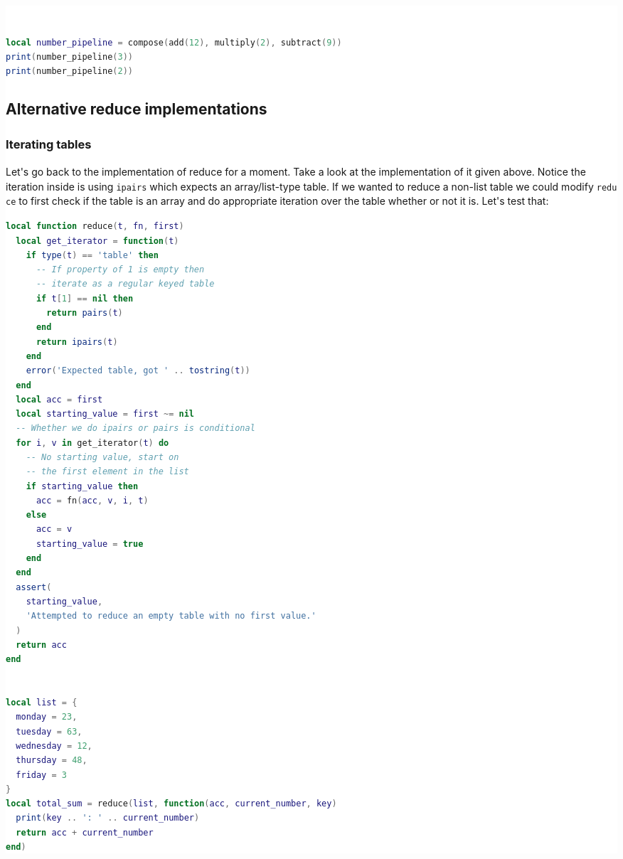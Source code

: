 ```lua


local number_pipeline = compose(add(12), multiply(2), subtract(9))
print(number_pipeline(3))
print(number_pipeline(2))
```

## Alternative reduce implementations

### Iterating tables

Let's go back to the implementation of reduce for a moment.
Take a look at the implementation of it given above.
Notice the iteration inside is using `ipairs` which expects an array/list-type table.
If we wanted to reduce a non-list table we could modify `reduce` to first check if the table is an array and do appropriate iteration over the table whether or not it is.
Let's test that:


```lua
local function reduce(t, fn, first)
  local get_iterator = function(t)
    if type(t) == 'table' then
      -- If property of 1 is empty then
      -- iterate as a regular keyed table
      if t[1] == nil then
        return pairs(t)
      end
      return ipairs(t)
    end
    error('Expected table, got ' .. tostring(t))
  end
  local acc = first
  local starting_value = first ~= nil
  -- Whether we do ipairs or pairs is conditional
  for i, v in get_iterator(t) do
    -- No starting value, start on
    -- the first element in the list
    if starting_value then
      acc = fn(acc, v, i, t)
    else
      acc = v
      starting_value = true
    end
  end
  assert(
    starting_value,
    'Attempted to reduce an empty table with no first value.'
  )
  return acc
end


local list = {
  monday = 23,
  tuesday = 63,
  wednesday = 12,
  thursday = 48,
  friday = 3
}
local total_sum = reduce(list, function(acc, current_number, key)
  print(key .. ': ' .. current_number)
  return acc + current_number
end)
```